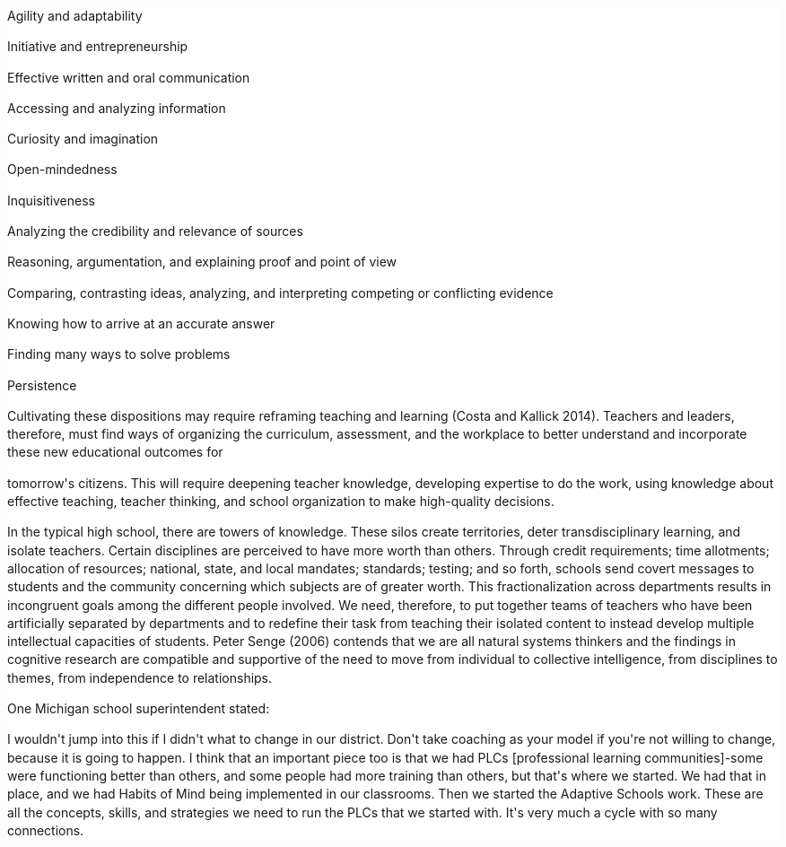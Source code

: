 Agility and adaptability

Initiative and entrepreneurship

Effective written and oral communication

Accessing and analyzing information

Curiosity and imagination

Open-mindedness

Inquisitiveness

Analyzing the credibility and relevance of sources

Reasoning, argumentation, and explaining proof and point of view

Comparing, contrasting ideas, analyzing, and interpreting competing or conflicting evidence

Knowing how to arrive at an accurate answer

Finding many ways to solve problems

Persistence

Cultivating these dispositions may require reframing teaching and learning (Costa and Kallick 2014). Teachers and leaders, therefore, must find ways of organizing the curriculum, assessment, and the workplace to better understand and incorporate these new educational outcomes for

tomorrow's citizens. This will require deepening teacher knowledge, developing expertise to do the work, using knowledge about effective teaching, teacher thinking, and school organization to make high-quality decisions.

In the typical high school, there are towers of knowledge. These silos create territories, deter transdisciplinary learning, and isolate teachers. Certain disciplines are perceived to have more worth than others. Through credit requirements; time allotments; allocation of resources; national, state, and local mandates; standards; testing; and so forth, schools send covert messages to students and the community concerning which subjects are of greater worth. This fractionalization across departments results in incongruent goals among the different people involved. We need, therefore, to put together teams of teachers who have been artificially separated by departments and to redefine their task from teaching their isolated content to instead develop multiple intellectual capacities of students. Peter Senge (2006) contends that we are all natural systems thinkers and the findings in cognitive research are compatible and supportive of the need to move from individual to collective intelligence, from disciplines to themes, from independence to relationships.

One Michigan school superintendent stated:

I wouldn't jump into this if I didn't what to change in our district. Don't take coaching as your model if you're not willing to change, because it is going to happen. I think that an important piece too is that we had PLCs [professional learning communities]-some were functioning better than others, and some people had more training than others, but that's where we started. We had that in place, and we had Habits of Mind being implemented in our classrooms. Then we started the Adaptive Schools work. These are all the concepts, skills, and strategies we need to run the PLCs that we started with. It's very much a cycle with so many connections.